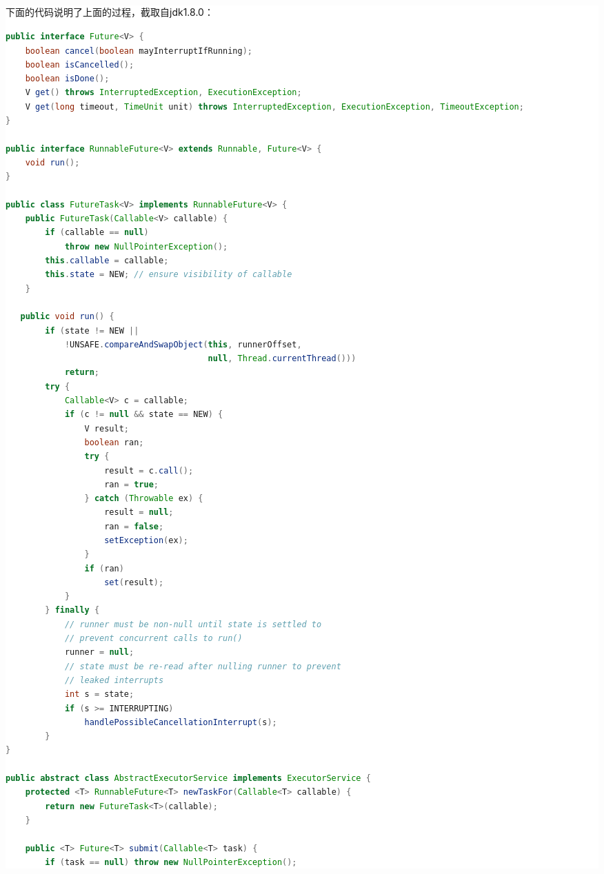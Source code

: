 下面的代码说明了上面的过程，截取自jdk1.8.0：

```java
public interface Future<V> {
    boolean cancel(boolean mayInterruptIfRunning);
    boolean isCancelled();
    boolean isDone();
    V get() throws InterruptedException, ExecutionException;
    V get(long timeout, TimeUnit unit) throws InterruptedException, ExecutionException, TimeoutException;
}

public interface RunnableFuture<V> extends Runnable, Future<V> {
    void run();
}

public class FutureTask<V> implements RunnableFuture<V> {
    public FutureTask(Callable<V> callable) {
        if (callable == null)
            throw new NullPointerException();
        this.callable = callable;
        this.state = NEW; // ensure visibility of callable
    }

   public void run() {
        if (state != NEW ||
            !UNSAFE.compareAndSwapObject(this, runnerOffset,
                                         null, Thread.currentThread()))
            return;
        try {
            Callable<V> c = callable;
            if (c != null && state == NEW) {
                V result;
                boolean ran;
                try {
                    result = c.call();
                    ran = true;
                } catch (Throwable ex) {
                    result = null;
                    ran = false;
                    setException(ex);
                }
                if (ran)
                    set(result);
            }
        } finally {
            // runner must be non-null until state is settled to
            // prevent concurrent calls to run()
            runner = null;
            // state must be re-read after nulling runner to prevent
            // leaked interrupts
            int s = state;
            if (s >= INTERRUPTING)
                handlePossibleCancellationInterrupt(s);
        }
}

public abstract class AbstractExecutorService implements ExecutorService {
    protected <T> RunnableFuture<T> newTaskFor(Callable<T> callable) {
        return new FutureTask<T>(callable);
    }

    public <T> Future<T> submit(Callable<T> task) {
        if (task == null) throw new NullPointerException();
```